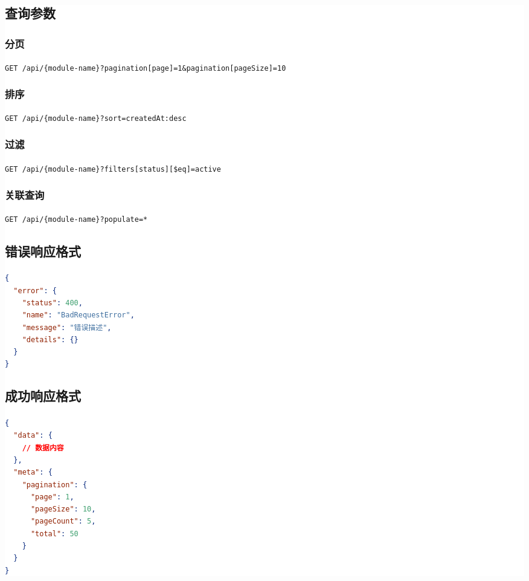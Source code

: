 ## 查询参数

### 分页
```http
GET /api/{module-name}?pagination[page]=1&pagination[pageSize]=10
```

### 排序
```http
GET /api/{module-name}?sort=createdAt:desc
```

### 过滤
```http
GET /api/{module-name}?filters[status][$eq]=active
```

### 关联查询
```http
GET /api/{module-name}?populate=*
```

## 错误响应格式

```json
{
  "error": {
    "status": 400,
    "name": "BadRequestError",
    "message": "错误描述",
    "details": {}
  }
}
```

## 成功响应格式

```json
{
  "data": {
    // 数据内容
  },
  "meta": {
    "pagination": {
      "page": 1,
      "pageSize": 10,
      "pageCount": 5,
      "total": 50
    }
  }
}
```
